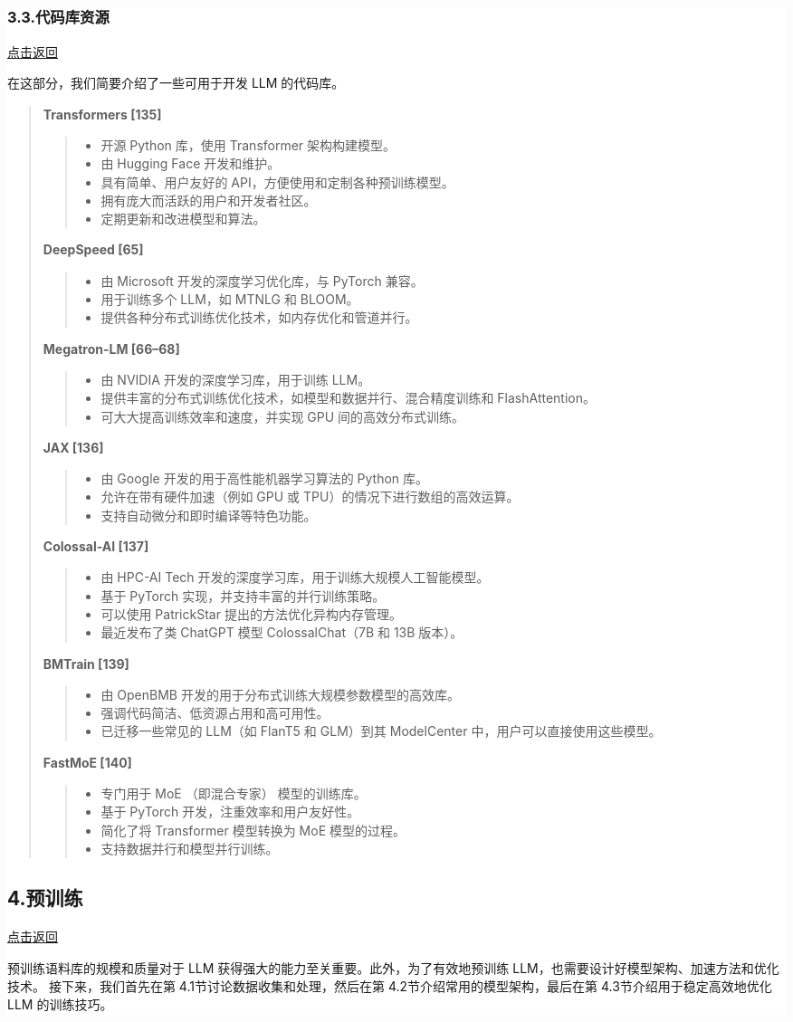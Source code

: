 ### 3.3.代码库资源

[点击返回](#3大语言模型资源)

在这部分，我们简要介绍了一些可用于开发 LLM 的代码库。  

> **Transformers [135]**
>
> > - 开源 Python 库，使用 Transformer 架构构建模型。
> > - 由 Hugging Face 开发和维护。
> > - 具有简单、用户友好的 API，方便使用和定制各种预训练模型。
> > - 拥有庞大而活跃的用户和开发者社区。
> > - 定期更新和改进模型和算法。
>
> **DeepSpeed [65]**
> > - 由 Microsoft 开发的深度学习优化库，与 PyTorch 兼容。
> > - 用于训练多个 LLM，如 MTNLG 和 BLOOM。
> > - 提供各种分布式训练优化技术，如内存优化和管道并行。
>
> **Megatron-LM [66–68]**
> > - 由 NVIDIA 开发的深度学习库，用于训练 LLM。
> > - 提供丰富的分布式训练优化技术，如模型和数据并行、混合精度训练和 FlashAttention。
> > - 可大大提高训练效率和速度，并实现 GPU 间的高效分布式训练。
>
> **JAX [136]**
> > - 由 Google 开发的用于高性能机器学习算法的 Python 库。
> > - 允许在带有硬件加速（例如 GPU 或 TPU）的情况下进行数组的高效运算。
> > - 支持自动微分和即时编译等特色功能。
>
> **Colossal-AI [137]**
> > - 由 HPC-AI Tech 开发的深度学习库，用于训练大规模人工智能模型。
> > - 基于 PyTorch 实现，并支持丰富的并行训练策略。
> > - 可以使用 PatrickStar 提出的方法优化异构内存管理。
> > - 最近发布了类 ChatGPT 模型 ColossalChat（7B 和 13B 版本）。
>
> **BMTrain [139]**
>
> > - 由 OpenBMB 开发的用于分布式训练大规模参数模型的高效库。
> > - 强调代码简洁、低资源占用和高可用性。
> > - 已迁移一些常见的 LLM（如 FlanT5 和 GLM）到其 ModelCenter 中，用户可以直接使用这些模型。
>
> **FastMoE [140]**
> > - 专门用于 MoE （即混合专家）  模型的训练库。
> > - 基于 PyTorch 开发，注重效率和用户友好性。
> > - 简化了将 Transformer 模型转换为 MoE 模型的过程。
> > - 支持数据并行和模型并行训练。

## 4.预训练

[点击返回](#A-Survey-of-Large-Language-Models)

预训练语料库的规模和质量对于 LLM 获得强大的能力至关重要。此外，为了有效地预训练 LLM，也需要设计好模型架构、加速方法和优化技术。  接下来，我们首先在第 4.1节讨论数据收集和处理，然后在第 4.2节介绍常用的模型架构，最后在第 4.3节介绍用于稳定高效地优化 LLM 的训练技巧。  
